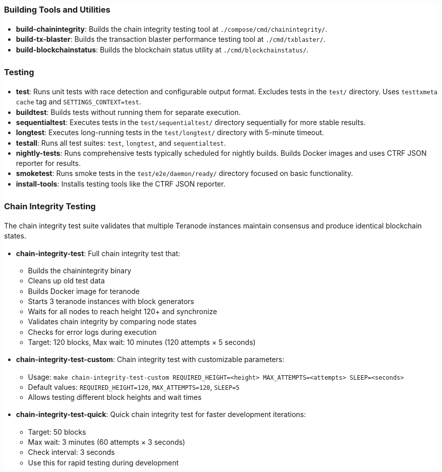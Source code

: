 ### Building Tools and Utilities

- **build-chainintegrity**: Builds the chain integrity testing tool at `./compose/cmd/chainintegrity/`.
- **build-tx-blaster**: Builds the transaction blaster performance testing tool at `./cmd/txblaster/`.
- **build-blockchainstatus**: Builds the blockchain status utility at `./cmd/blockchainstatus/`.

### Testing

- **test**: Runs unit tests with race detection and configurable output format. Excludes tests in the `test/` directory. Uses `testtxmetacache` tag and `SETTINGS_CONTEXT=test`.
- **buildtest**: Builds tests without running them for separate execution.
- **sequentialtest**: Executes tests in the `test/sequentialtest/` directory sequentially for more stable results.
- **longtest**: Executes long-running tests in the `test/longtest/` directory with 5-minute timeout.
- **testall**: Runs all test suites: `test`, `longtest`, and `sequentialtest`.
- **nightly-tests**: Runs comprehensive tests typically scheduled for nightly builds. Builds Docker images and uses CTRF JSON reporter for results.
- **smoketest**: Runs smoke tests in the `test/e2e/daemon/ready/` directory focused on basic functionality.
- **install-tools**: Installs testing tools like the CTRF JSON reporter.

### Chain Integrity Testing

The chain integrity test suite validates that multiple Teranode instances maintain consensus and produce identical blockchain states.

- **chain-integrity-test**: Full chain integrity test that:

    - Builds the chainintegrity binary
    - Cleans up old test data
    - Builds Docker image for teranode
    - Starts 3 teranode instances with block generators
    - Waits for all nodes to reach height 120+ and synchronize
    - Validates chain integrity by comparing node states
    - Checks for error logs during execution
    - Target: 120 blocks, Max wait: 10 minutes (120 attempts × 5 seconds)

- **chain-integrity-test-custom**: Chain integrity test with customizable parameters:

    - Usage: `make chain-integrity-test-custom REQUIRED_HEIGHT=<height> MAX_ATTEMPTS=<attempts> SLEEP=<seconds>`
    - Default values: `REQUIRED_HEIGHT=120`, `MAX_ATTEMPTS=120`, `SLEEP=5`
    - Allows testing different block heights and wait times

- **chain-integrity-test-quick**: Quick chain integrity test for faster development iterations:

    - Target: 50 blocks
    - Max wait: 3 minutes (60 attempts × 3 seconds)
    - Check interval: 3 seconds
    - Use this for rapid testing during development
